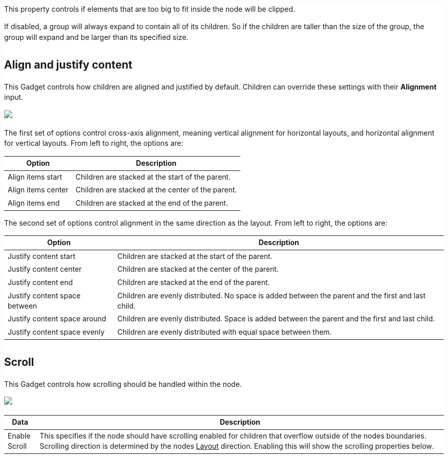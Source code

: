 This property controls if elements that are too big to fit inside the node will be clipped.

If disabled, a group will always expand to contain all of its children. So if the children are taller than the size of the group, the group will expand and be larger than its specified size.

## Align and justify content

This Gadget controls how children are aligned and justified by default. Children can override these settings with their **Alignment** input.

<div className="ndl-image-with-background">

![](/nodes/ui-elements/align_and_justify.png)

</div>

The first set of options control cross-axis alignment, meaning vertical alignment for horizontal layouts, and horizontal alignment for vertical layouts. From left to right, the options are:

| Option                                               | Description                                       |
| ---------------------------------------------------- | ------------------------------------------------- |
| <span className="ndl-data">Align items start</span>  | Children are stacked at the start of the parent.  |
| <span className="ndl-data">Align items center</span> | Children are stacked at the center of the parent. |
| <span className="ndl-data">Align items end</span>    | Children are stacked at the end of the parent.    |

The second set of options control alignment in the same direction as the layout. From left to right, the options are:

| Option                                                          | Description                                                                                         |
| --------------------------------------------------------------- | --------------------------------------------------------------------------------------------------- |
| <span className="ndl-data">Justify content start</span>         | Children are stacked at the start of the parent.                                                    |
| <span className="ndl-data">Justify content center</span>        | Children are stacked at the center of the parent.                                                   |
| <span className="ndl-data">Justify content end</span>           | Children are stacked at the end of the parent.                                                      |
| <span className="ndl-data">Justify content space between</span> | Children are evenly distributed. No space is added between the parent and the first and last child. |
| <span className="ndl-data">Justify content space around</span>  | Children are evenly distributed. Space is added between the parent and the first and last child.    |
| <span className="ndl-data">Justify content space evenly</span>  | Children are evenly distributed with equal space between them.                                      |

## Scroll

This Gadget controls how scrolling should be handled within the node.

<div className="ndl-image-with-background">

![](/nodes/ui-elements/scroll.png)

</div>

| Data                                            | Description                                                                                                                                                                                                                                              |
| ----------------------------------------------- | -------------------------------------------------------------------------------------------------------------------------------------------------------------------------------------------------------------------------------------------------------- |
| <span className="ndl-data">Enable Scroll</span> | This specifies if the node should have scrolling enabled for children that overflow outside of the nodes boundaries. Scrolling direction is determined by the nodes [Layout](#layout) direction. Enabling this will show the scrolling properties below. |
